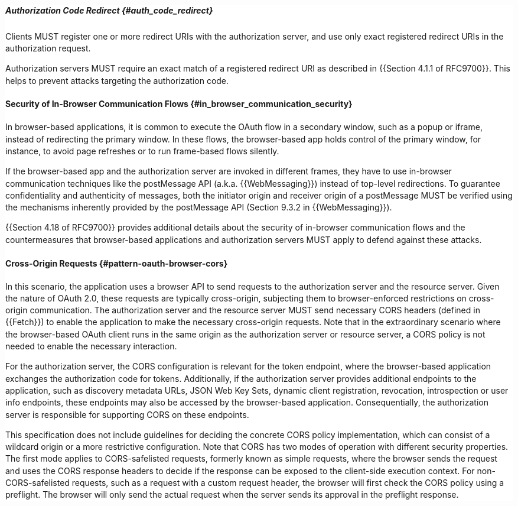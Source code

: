 
##### Authorization Code Redirect {#auth_code_redirect}

Clients MUST register one or more redirect URIs with the authorization server, and use only exact registered redirect URIs in the authorization request.

Authorization servers MUST require an exact match of a registered redirect URI
as described in {{Section 4.1.1 of RFC9700}}. This helps to prevent attacks targeting the authorization code.



#### Security of In-Browser Communication Flows {#in_browser_communication_security}

In browser-based applications, it is common to execute the OAuth flow in a secondary window, such as a popup or iframe, instead of redirecting the primary window.
In these flows, the browser-based app holds control of the primary window, for instance, to avoid page refreshes or to run frame-based flows silently.

If the browser-based app and the authorization server are invoked in different frames, they have to use in-browser communication techniques like the postMessage API (a.k.a. {{WebMessaging}}) instead of top-level redirections.
To guarantee confidentiality and authenticity of messages, both the initiator origin and receiver origin of a postMessage MUST be verified using the mechanisms inherently provided by the postMessage API (Section 9.3.2 in {{WebMessaging}}).

{{Section 4.18 of RFC9700}} provides additional details about the security of in-browser communication flows and the countermeasures that browser-based applications and authorization servers MUST apply to defend against these attacks.


#### Cross-Origin Requests {#pattern-oauth-browser-cors}

In this scenario, the application uses a browser API to send requests to the authorization server and the resource server. Given the nature of OAuth 2.0, these requests are typically cross-origin, subjecting them to browser-enforced restrictions on cross-origin communication. The authorization server and the resource server MUST send necessary CORS headers (defined in {{Fetch}}) to enable the application to make the necessary cross-origin requests. Note that in the extraordinary scenario where the browser-based OAuth client runs in the same origin as the authorization server or resource server, a CORS policy is not needed to enable the necessary interaction.

For the authorization server, the CORS configuration is relevant for the token endpoint, where the browser-based application exchanges the authorization code for tokens. Additionally, if the authorization server provides additional endpoints to the application, such as discovery metadata URLs, JSON Web Key Sets, dynamic client registration, revocation, introspection or user info endpoints, these endpoints may also be accessed by the browser-based application. Consequentially, the authorization server is responsible for supporting CORS on these endpoints.

This specification does not include guidelines for deciding the concrete CORS policy implementation, which can consist of a wildcard origin or a more restrictive configuration. Note that CORS has two modes of operation with different security properties. The first mode applies to CORS-safelisted requests, formerly known as simple requests, where the browser sends the request and uses the CORS response headers to decide if the response can be exposed to the client-side execution context. For non-CORS-safelisted requests, such as a request with a custom request header, the browser will first check the CORS policy using a preflight. The browser will only send the actual request when the server sends its approval in the preflight response.
